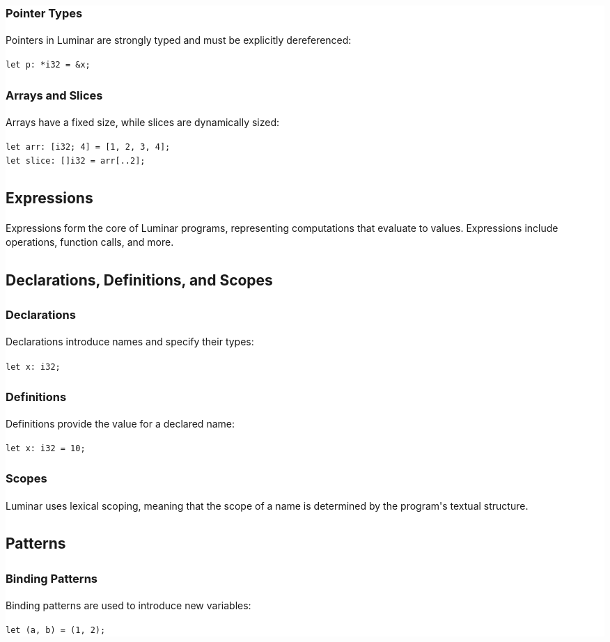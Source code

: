 ### Pointer Types

Pointers in Luminar are strongly typed and must be explicitly dereferenced:

```luminar
let p: *i32 = &x;
```

### Arrays and Slices

Arrays have a fixed size, while slices are dynamically sized:

```luminar
let arr: [i32; 4] = [1, 2, 3, 4];
let slice: []i32 = arr[..2];
```

## Expressions

Expressions form the core of Luminar programs, representing computations that evaluate to values. Expressions include operations, function calls, and more.

## Declarations, Definitions, and Scopes

### Declarations

Declarations introduce names and specify their types:

```luminar
let x: i32;
```

### Definitions

Definitions provide the value for a declared name:

```luminar
let x: i32 = 10;
```

### Scopes

Luminar uses lexical scoping, meaning that the scope of a name is determined by the program's textual structure.

## Patterns

### Binding Patterns

Binding patterns are used to introduce new variables:

```luminar
let (a, b) = (1, 2);
```
